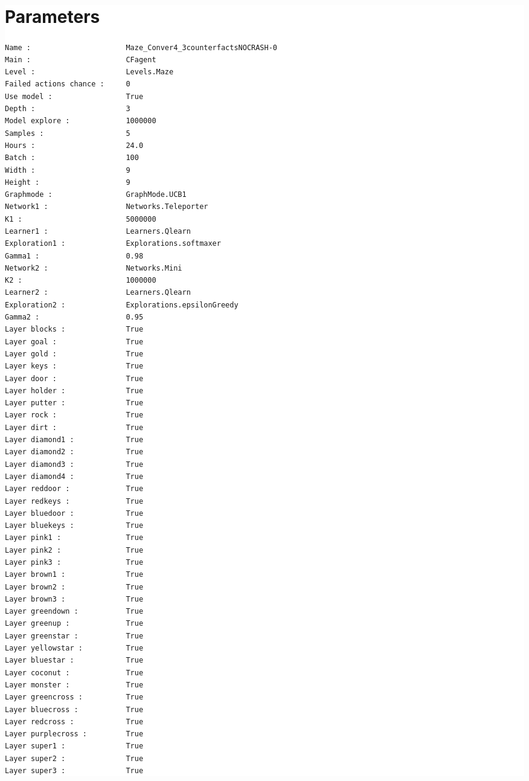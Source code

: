 
# Parameters

    Name :                      Maze_Conver4_3counterfactsNOCRASH-0
    Main :                      CFagent
    Level :                     Levels.Maze
    Failed actions chance :     0
    Use model :                 True
    Depth :                     3
    Model explore :             1000000
    Samples :                   5
    Hours :                     24.0
    Batch :                     100
    Width :                     9
    Height :                    9
    Graphmode :                 GraphMode.UCB1
    Network1 :                  Networks.Teleporter
    K1 :                        5000000
    Learner1 :                  Learners.Qlearn
    Exploration1 :              Explorations.softmaxer
    Gamma1 :                    0.98
    Network2 :                  Networks.Mini
    K2 :                        1000000
    Learner2 :                  Learners.Qlearn
    Exploration2 :              Explorations.epsilonGreedy
    Gamma2 :                    0.95
    Layer blocks :              True
    Layer goal :                True
    Layer gold :                True
    Layer keys :                True
    Layer door :                True
    Layer holder :              True
    Layer putter :              True
    Layer rock :                True
    Layer dirt :                True
    Layer diamond1 :            True
    Layer diamond2 :            True
    Layer diamond3 :            True
    Layer diamond4 :            True
    Layer reddoor :             True
    Layer redkeys :             True
    Layer bluedoor :            True
    Layer bluekeys :            True
    Layer pink1 :               True
    Layer pink2 :               True
    Layer pink3 :               True
    Layer brown1 :              True
    Layer brown2 :              True
    Layer brown3 :              True
    Layer greendown :           True
    Layer greenup :             True
    Layer greenstar :           True
    Layer yellowstar :          True
    Layer bluestar :            True
    Layer coconut :             True
    Layer monster :             True
    Layer greencross :          True
    Layer bluecross :           True
    Layer redcross :            True
    Layer purplecross :         True
    Layer super1 :              True
    Layer super2 :              True
    Layer super3 :              True